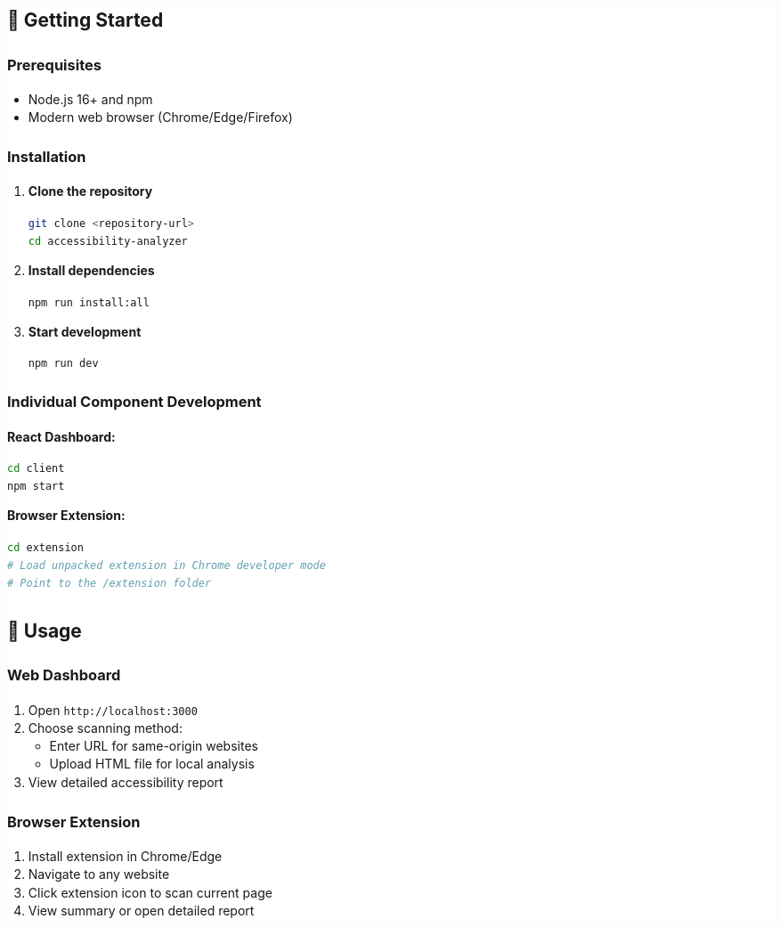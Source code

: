 ## 🚀 Getting Started

### Prerequisites
- Node.js 16+ and npm
- Modern web browser (Chrome/Edge/Firefox)

### Installation

1. **Clone the repository**
   ```bash
   git clone <repository-url>
   cd accessibility-analyzer
   ```

2. **Install dependencies**
   ```bash
   npm run install:all
   ```

3. **Start development**
   ```bash
   npm run dev
   ```

### Individual Component Development

**React Dashboard:**
```bash
cd client
npm start
```

**Browser Extension:**
```bash
cd extension
# Load unpacked extension in Chrome developer mode
# Point to the /extension folder
```

## 📖 Usage

### Web Dashboard
1. Open `http://localhost:3000`
2. Choose scanning method:
   - Enter URL for same-origin websites
   - Upload HTML file for local analysis
3. View detailed accessibility report

### Browser Extension
1. Install extension in Chrome/Edge
2. Navigate to any website
3. Click extension icon to scan current page
4. View summary or open detailed report
